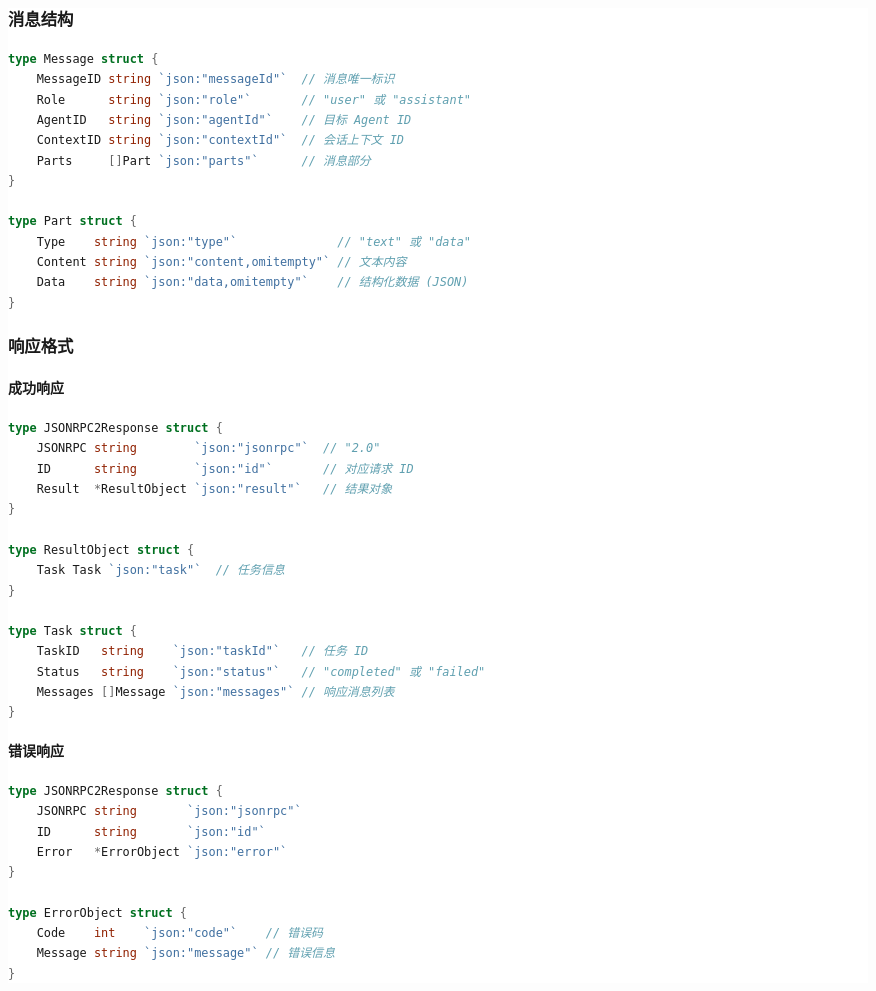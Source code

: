 ### 消息结构

```go
type Message struct {
    MessageID string `json:"messageId"`  // 消息唯一标识
    Role      string `json:"role"`       // "user" 或 "assistant"
    AgentID   string `json:"agentId"`    // 目标 Agent ID
    ContextID string `json:"contextId"`  // 会话上下文 ID
    Parts     []Part `json:"parts"`      // 消息部分
}

type Part struct {
    Type    string `json:"type"`              // "text" 或 "data"
    Content string `json:"content,omitempty"` // 文本内容
    Data    string `json:"data,omitempty"`    // 结构化数据 (JSON)
}
```

### 响应格式

#### 成功响应

```go
type JSONRPC2Response struct {
    JSONRPC string        `json:"jsonrpc"`  // "2.0"
    ID      string        `json:"id"`       // 对应请求 ID
    Result  *ResultObject `json:"result"`   // 结果对象
}

type ResultObject struct {
    Task Task `json:"task"`  // 任务信息
}

type Task struct {
    TaskID   string    `json:"taskId"`   // 任务 ID
    Status   string    `json:"status"`   // "completed" 或 "failed"
    Messages []Message `json:"messages"` // 响应消息列表
}
```

#### 错误响应

```go
type JSONRPC2Response struct {
    JSONRPC string       `json:"jsonrpc"`
    ID      string       `json:"id"`
    Error   *ErrorObject `json:"error"`
}

type ErrorObject struct {
    Code    int    `json:"code"`    // 错误码
    Message string `json:"message"` // 错误信息
}
```
